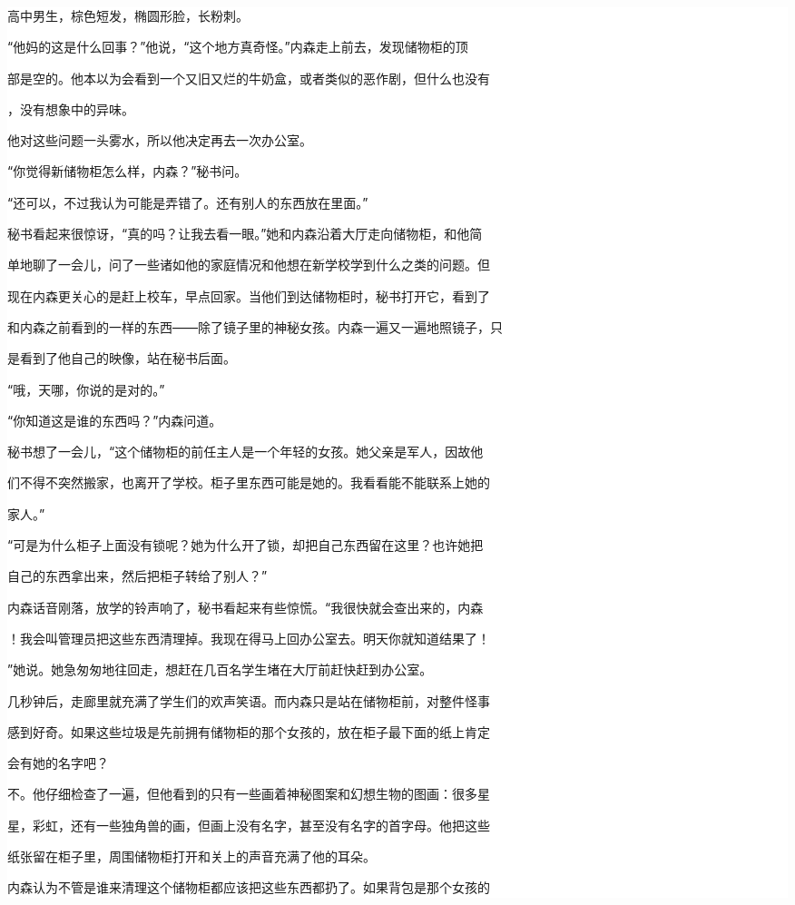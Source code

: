 高中男生，棕色短发，椭圆形脸，长粉刺。

“他妈的这是什么回事？”他说，“这个地方真奇怪。”内森走上前去，发现储物柜的顶

部是空的。他本以为会看到一个又旧又烂的牛奶盒，或者类似的恶作剧，但什么也没有

，没有想象中的异味。

他对这些问题一头雾水，所以他决定再去一次办公室。

“你觉得新储物柜怎么样，内森？”秘书问。

“还可以，不过我认为可能是弄错了。还有别人的东西放在里面。”



秘书看起来很惊讶，“真的吗？让我去看一眼。”她和内森沿着大厅走向储物柜，和他简

单地聊了一会儿，问了一些诸如他的家庭情况和他想在新学校学到什么之类的问题。但

现在内森更关心的是赶上校车，早点回家。当他们到达储物柜时，秘书打开它，看到了

和内森之前看到的一样的东西——除了镜子里的神秘女孩。内森一遍又一遍地照镜子，只

是看到了他自己的映像，站在秘书后面。

“哦，天哪，你说的是对的。”

“你知道这是谁的东西吗？”内森问道。



秘书想了一会儿，“这个储物柜的前任主人是一个年轻的女孩。她父亲是军人，因故他

们不得不突然搬家，也离开了学校。柜子里东西可能是她的。我看看能不能联系上她的

家人。”

“可是为什么柜子上面没有锁呢？她为什么开了锁，却把自己东西留在这里？也许她把

自己的东西拿出来，然后把柜子转给了别人？”



内森话音刚落，放学的铃声响了，秘书看起来有些惊慌。“我很快就会查出来的，内森

！我会叫管理员把这些东西清理掉。我现在得马上回办公室去。明天你就知道结果了！

”她说。她急匆匆地往回走，想赶在几百名学生堵在大厅前赶快赶到办公室。



几秒钟后，走廊里就充满了学生们的欢声笑语。而内森只是站在储物柜前，对整件怪事

感到好奇。如果这些垃圾是先前拥有储物柜的那个女孩的，放在柜子最下面的纸上肯定

会有她的名字吧？



不。他仔细检查了一遍，但他看到的只有一些画着神秘图案和幻想生物的图画：很多星

星，彩虹，还有一些独角兽的画，但画上没有名字，甚至没有名字的首字母。他把这些

纸张留在柜子里，周围储物柜打开和关上的声音充满了他的耳朵。



内森认为不管是谁来清理这个储物柜都应该把这些东西都扔了。如果背包是那个女孩的
